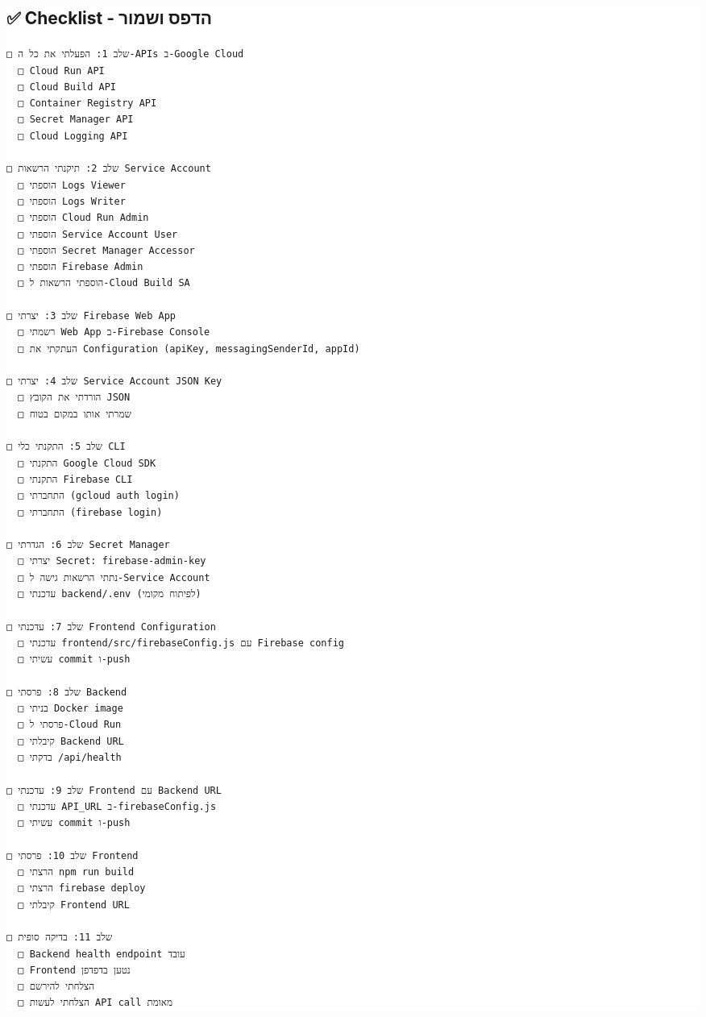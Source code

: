 ## ✅ Checklist - הדפס ושמור

```
□ שלב 1: הפעלתי את כל ה-APIs ב-Google Cloud
  □ Cloud Run API
  □ Cloud Build API
  □ Container Registry API
  □ Secret Manager API
  □ Cloud Logging API

□ שלב 2: תיקנתי הרשאות Service Account
  □ הוספתי Logs Viewer
  □ הוספתי Logs Writer
  □ הוספתי Cloud Run Admin
  □ הוספתי Service Account User
  □ הוספתי Secret Manager Accessor
  □ הוספתי Firebase Admin
  □ הוספתי הרשאות ל-Cloud Build SA

□ שלב 3: יצרתי Firebase Web App
  □ רשמתי Web App ב-Firebase Console
  □ העתקתי את Configuration (apiKey, messagingSenderId, appId)

□ שלב 4: יצרתי Service Account JSON Key
  □ הורדתי את הקובץ JSON
  □ שמרתי אותו במקום בטוח

□ שלב 5: התקנתי כלי CLI
  □ התקנתי Google Cloud SDK
  □ התקנתי Firebase CLI
  □ התחברתי (gcloud auth login)
  □ התחברתי (firebase login)

□ שלב 6: הגדרתי Secret Manager
  □ יצרתי Secret: firebase-admin-key
  □ נתתי הרשאות גישה ל-Service Account
  □ עדכנתי backend/.env (לפיתוח מקומי)

□ שלב 7: עדכנתי Frontend Configuration
  □ עדכנתי frontend/src/firebaseConfig.js עם Firebase config
  □ עשיתי commit ו-push

□ שלב 8: פרסתי Backend
  □ בניתי Docker image
  □ פרסתי ל-Cloud Run
  □ קיבלתי Backend URL
  □ בדקתי /api/health

□ שלב 9: עדכנתי Frontend עם Backend URL
  □ עדכנתי API_URL ב-firebaseConfig.js
  □ עשיתי commit ו-push

□ שלב 10: פרסתי Frontend
  □ הרצתי npm run build
  □ הרצתי firebase deploy
  □ קיבלתי Frontend URL

□ שלב 11: בדיקה סופית
  □ Backend health endpoint עובד
  □ Frontend נטען בדפדפן
  □ הצלחתי להירשם
  □ הצלחתי לעשות API call מאומת
```
